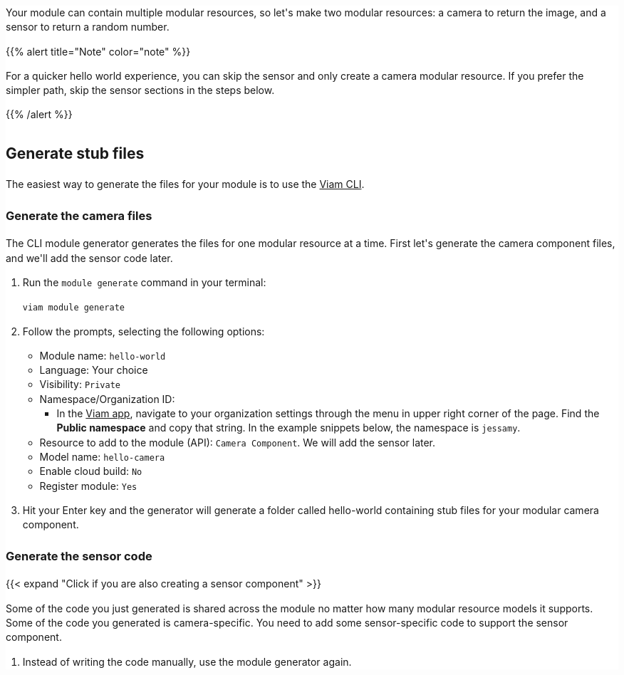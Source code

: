 Your module can contain multiple modular resources, so let's make two modular resources: a camera to return the image, and a sensor to return a random number.

{{% alert title="Note" color="note" %}}

For a quicker hello world experience, you can skip the sensor and only create a camera modular resource.
If you prefer the simpler path, skip the sensor sections in the steps below.

{{% /alert %}}

## Generate stub files

The easiest way to generate the files for your module is to use the [Viam CLI](/cli/).

### Generate the camera files

The CLI module generator generates the files for one modular resource at a time.
First let's generate the camera component files, and we'll add the sensor code later.

1.  Run the `module generate` command in your terminal:

    ```sh {id="terminal-prompt" class="command-line" data-prompt="$"}
    viam module generate
    ```

1.  Follow the prompts, selecting the following options:

    - Module name: `hello-world`
    - Language: Your choice
    - Visibility: `Private`
    - Namespace/Organization ID:
      - In the [Viam app](https://app.viam.com), navigate to your organization settings through the menu in upper right corner of the page.
        Find the **Public namespace** and copy that string.
        In the example snippets below, the namespace is `jessamy`.
    - Resource to add to the module (API): `Camera Component`.
      We will add the sensor later.
    - Model name: `hello-camera`
    - Enable cloud build: `No`
    - Register module: `Yes`

1.  Hit your Enter key and the generator will generate a folder called <file>hello-world</file> containing stub files for your modular camera component.

### Generate the sensor code

{{< expand "Click if you are also creating a sensor component" >}}

Some of the code you just generated is shared across the module no matter how many modular resource models it supports.
Some of the code you generated is camera-specific.
You need to add some sensor-specific code to support the sensor component.

1.  Instead of writing the code manually, use the module generator again.
